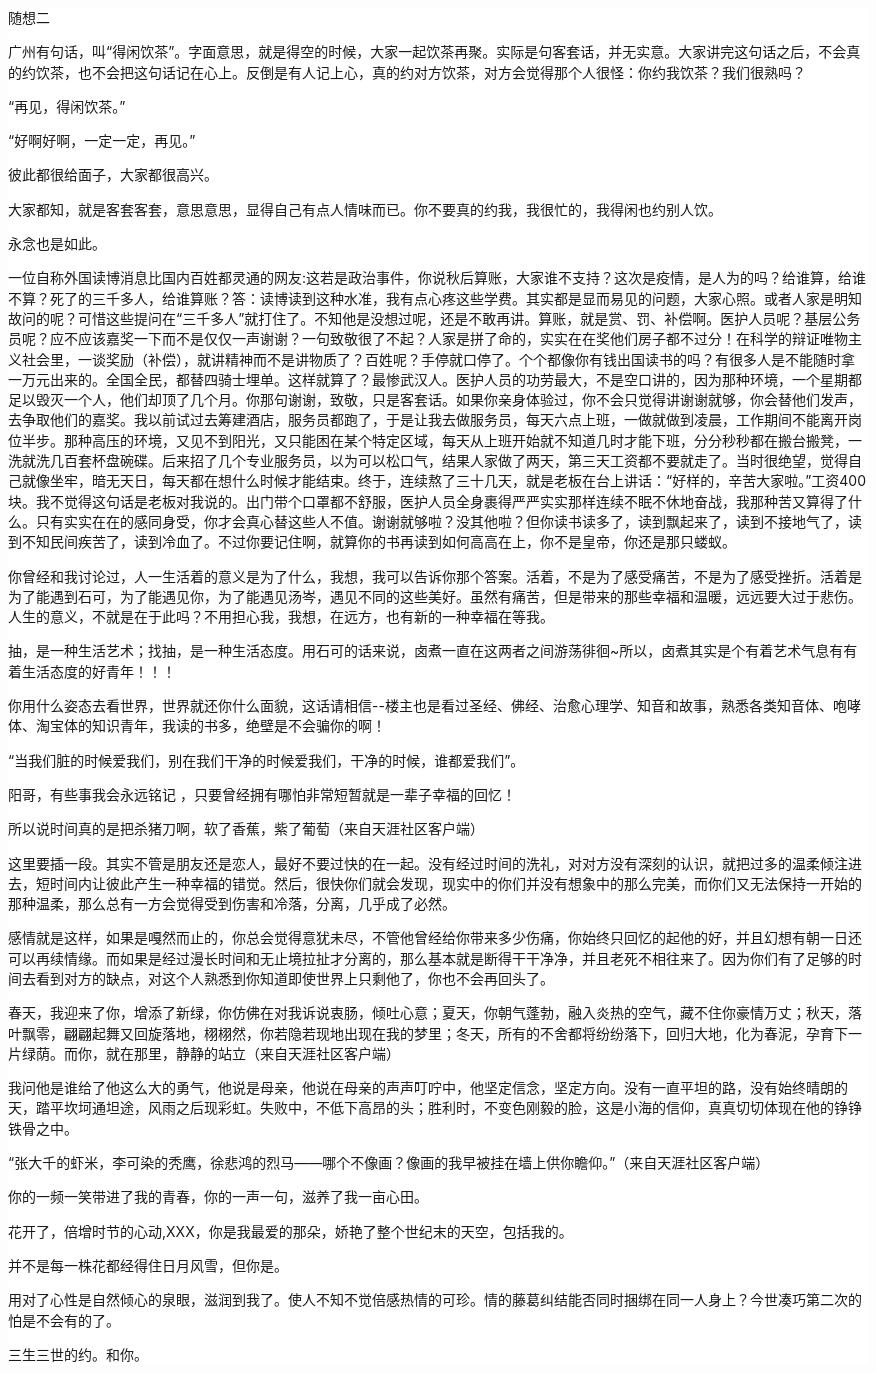 随想二

广州有句话，叫“得闲饮茶”。字面意思，就是得空的时候，大家一起饮茶再聚。实际是句客套话，并无实意。大家讲完这句话之后，不会真的约饮茶，也不会把这句话记在心上。反倒是有人记上心，真的约对方饮茶，对方会觉得那个人很怪：你约我饮茶？我们很熟吗？

“再见，得闲饮茶。”

“好啊好啊，一定一定，再见。”

彼此都很给面子，大家都很高兴。

大家都知，就是客套客套，意思意思，显得自己有点人情味而已。你不要真的约我，我很忙的，我得闲也约别人饮。

永念也是如此。

一位自称外国读博消息比国内百姓都灵通的网友:这若是政治事件，你说秋后算账，大家谁不支持？这次是疫情，是人为的吗？给谁算，给谁不算？死了的三千多人，给谁算账？答：读博读到这种水准，我有点心疼这些学费。其实都是显而易见的问题，大家心照。或者人家是明知故问的呢？可惜这些提问在“三千多人”就打住了。不知他是没想过呢，还是不敢再讲。算账，就是赏、罚、补偿啊。医护人员呢？基层公务员呢？应不应该嘉奖一下而不是仅仅一声谢谢？一句致敬很了不起？人家是拼了命的，实实在在奖他们房子都不过分！在科学的辩证唯物主义社会里，一谈奖励（补偿），就讲精神而不是讲物质了？百姓呢？手停就口停了。个个都像你有钱出国读书的吗？有很多人是不能随时拿一万元出来的。全国全民，都替四骑士埋单。这样就算了？最惨武汉人。医护人员的功劳最大，不是空口讲的，因为那种环境，一个星期都足以毁灭一个人，他们却顶了几个月。你那句谢谢，致敬，只是客套话。如果你亲身体验过，你不会只觉得讲谢谢就够，你会替他们发声，去争取他们的嘉奖。我以前试过去筹建酒店，服务员都跑了，于是让我去做服务员，每天六点上班，一做就做到凌晨，工作期间不能离开岗位半步。那种高压的环境，又见不到阳光，又只能困在某个特定区域，每天从上班开始就不知道几时才能下班，分分秒秒都在搬台搬凳，一洗就洗几百套杯盘碗碟。后来招了几个专业服务员，以为可以松口气，结果人家做了两天，第三天工资都不要就走了。当时很绝望，觉得自己就像坐牢，暗无天日，每天都在想什么时候才能结束。终于，连续熬了三十几天，就是老板在台上讲话：“好样的，辛苦大家啦。”工资400块。我不觉得这句话是老板对我说的。出门带个口罩都不舒服，医护人员全身裹得严严实实那样连续不眠不休地奋战，我那种苦又算得了什么。只有实实在在的感同身受，你才会真心替这些人不值。谢谢就够啦？没其他啦？但你读书读多了，读到飘起来了，读到不接地气了，读到不知民间疾苦了，读到冷血了。不过你要记住啊，就算你的书再读到如何高高在上，你不是皇帝，你还是那只蝼蚁。

你曾经和我讨论过，人一生活着的意义是为了什么，我想，我可以告诉你那个答案。活着，不是为了感受痛苦，不是为了感受挫折。活着是为了能遇到石可，为了能遇见你，为了能遇见汤岑，遇见不同的这些美好。虽然有痛苦，但是带来的那些幸福和温暖，远远要大过于悲伤。人生的意义，不就是在于此吗？不用担心我，我想，在远方，也有新的一种幸福在等我。

抽，是一种生活艺术；找抽，是一种生活态度。用石可的话来说，卤煮一直在这两者之间游荡徘徊~所以，卤煮其实是个有着艺术气息有有着生活态度的好青年！！！

你用什么姿态去看世界，世界就还你什么面貌，这话请相信--楼主也是看过圣经、佛经、治愈心理学、知音和故事，熟悉各类知音体、咆哮体、淘宝体的知识青年，我读的书多，绝壁是不会骗你的啊！

“当我们脏的时候爱我们，别在我们干净的时候爱我们，干净的时候，谁都爱我们”。

阳哥，有些事我会永远铭记 ，只要曾经拥有哪怕非常短暂就是一辈子幸福的回忆！

所以说时间真的是把杀猪刀啊，软了香蕉，紫了葡萄（来自天涯社区客户端）

这里要插一段。其实不管是朋友还是恋人，最好不要过快的在一起。没有经过时间的洗礼，对对方没有深刻的认识，就把过多的温柔倾注进去，短时间内让彼此产生一种幸福的错觉。然后，很快你们就会发现，现实中的你们并没有想象中的那么完美，而你们又无法保持一开始的那种温柔，那么总有一方会觉得受到伤害和冷落，分离，几乎成了必然。

感情就是这样，如果是嘎然而止的，你总会觉得意犹未尽，不管他曾经给你带来多少伤痛，你始终只回忆的起他的好，并且幻想有朝一日还可以再续情缘。而如果是经过漫长时间和无止境拉扯才分离的，那么基本就是断得干干净净，并且老死不相往来了。因为你们有了足够的时间去看到对方的缺点，对这个人熟悉到你知道即使世界上只剩他了，你也不会再回头了。

春天，我迎来了你，增添了新绿，你仿佛在对我诉说衷肠，倾吐心意；夏天，你朝气蓬勃，融入炎热的空气，藏不住你豪情万丈；秋天，落叶飘零，翩翩起舞又回旋落地，栩栩然，你若隐若现地出现在我的梦里；冬天，所有的不舍都将纷纷落下，回归大地，化为春泥，孕育下一片绿荫。而你，就在那里，静静的站立（来自天涯社区客户端）

我问他是谁给了他这么大的勇气，他说是母亲，他说在母亲的声声叮咛中，他坚定信念，坚定方向。没有一直平坦的路，没有始终晴朗的天，踏平坎坷通坦途，风雨之后现彩虹。失败中，不低下高昂的头；胜利时，不变色刚毅的脸，这是小海的信仰，真真切切体现在他的铮铮铁骨之中。


“张大千的虾米，李可染的秃鹰，徐悲鸿的烈马——哪个不像画？像画的我早被挂在墙上供你瞻仰。”（来自天涯社区客户端）

你的一频一笑带进了我的青春，你的一声一句，滋养了我一亩心田。

花开了，倍增时节的心动,XXX，你是我最爱的那朵，娇艳了整个世纪末的天空，包括我的。

并不是每一株花都经得住日月风雪，但你是。

用对了心性是自然倾心的泉眼，滋润到我了。使人不知不觉倍感热情的可珍。情的藤葛纠结能否同时捆绑在同一人身上？今世凑巧第二次的怕是不会有的了。

三生三世的约。和你。
